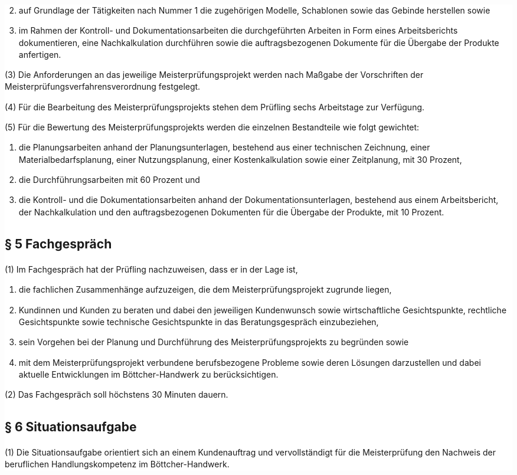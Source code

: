 2.  auf Grundlage der Tätigkeiten nach Nummer 1 die zugehörigen Modelle, Schablonen sowie das Gebinde herstellen sowie


3.  im Rahmen der Kontroll- und Dokumentationsarbeiten die durchgeführten Arbeiten in Form eines Arbeitsberichts dokumentieren, eine Nachkalkulation durchführen sowie die auftragsbezogenen Dokumente für die Übergabe der Produkte anfertigen.




(3) Die Anforderungen an das jeweilige Meisterprüfungsprojekt werden nach Maßgabe der Vorschriften der Meisterprüfungsverfahrensverordnung festgelegt.

(4) Für die Bearbeitung des Meisterprüfungsprojekts stehen dem Prüfling sechs Arbeitstage zur Verfügung.

(5) Für die Bewertung des Meisterprüfungsprojekts werden die einzelnen Bestandteile wie folgt gewichtet:

1.  die Planungsarbeiten anhand der Planungsunterlagen, bestehend aus einer technischen Zeichnung, einer Materialbedarfsplanung, einer Nutzungsplanung, einer Kostenkalkulation sowie einer Zeitplanung, mit 30 Prozent,


2.  die Durchführungsarbeiten mit 60 Prozent und


3.  die Kontroll- und die Dokumentationsarbeiten anhand der Dokumentationsunterlagen, bestehend aus einem Arbeitsbericht, der Nachkalkulation und den auftragsbezogenen Dokumenten für die Übergabe der Produkte, mit 10 Prozent.





## § 5 Fachgespräch

(1) Im Fachgespräch hat der Prüfling nachzuweisen, dass er in der Lage ist,

1.  die fachlichen Zusammenhänge aufzuzeigen, die dem Meisterprüfungsprojekt zugrunde liegen,


2.  Kundinnen und Kunden zu beraten und dabei den jeweiligen Kundenwunsch sowie wirtschaftliche Gesichtspunkte, rechtliche Gesichtspunkte sowie technische Gesichtspunkte in das Beratungsgespräch einzubeziehen,


3.  sein Vorgehen bei der Planung und Durchführung des Meisterprüfungsprojekts zu begründen sowie


4.  mit dem Meisterprüfungsprojekt verbundene berufsbezogene Probleme sowie deren Lösungen darzustellen und dabei aktuelle Entwicklungen im Böttcher-Handwerk zu berücksichtigen.




(2) Das Fachgespräch soll höchstens 30 Minuten dauern.


## § 6 Situationsaufgabe

(1) Die Situationsaufgabe orientiert sich an einem Kundenauftrag und vervollständigt für die Meisterprüfung den Nachweis der beruflichen Handlungskompetenz im Böttcher-Handwerk.
